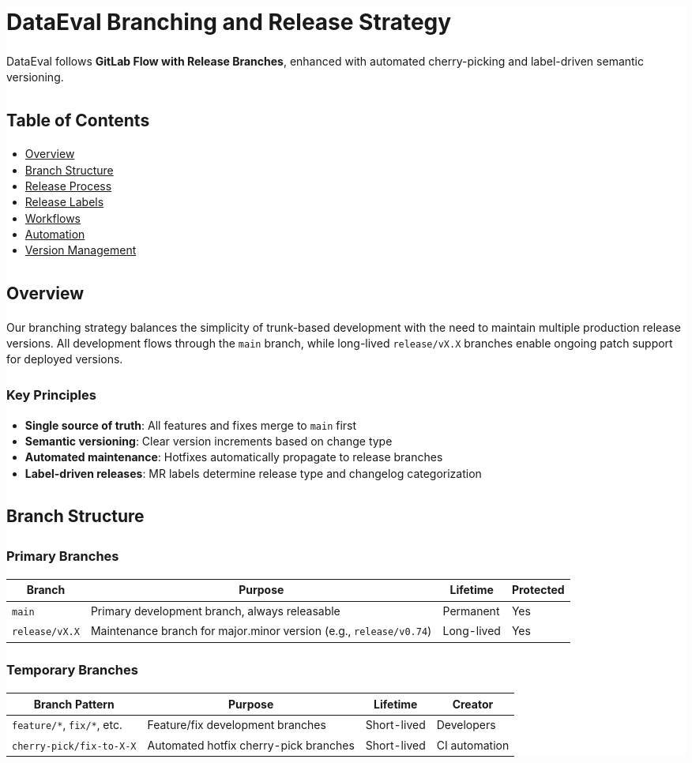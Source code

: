 # DataEval Branching and Release Strategy

DataEval follows **GitLab Flow with Release Branches**, enhanced with automated cherry-picking and label-driven
semantic versioning.

## Table of Contents

- [Overview](#overview)
- [Branch Structure](#branch-structure)
- [Release Process](#release-process)
- [Release Labels](#release-labels)
- [Workflows](#workflows)
- [Automation](#automation)
- [Version Management](#version-management)

## Overview

Our branching strategy balances the simplicity of trunk-based development with the need to maintain multiple
production release versions. All development flows through the `main` branch, while long-lived `release/vX.X`
branches enable ongoing patch support for deployed versions.

### Key Principles

- **Single source of truth**: All features and fixes merge to `main` first
- **Semantic versioning**: Clear version increments based on change type
- **Automated maintenance**: Hotfixes automatically propagate to release branches
- **Label-driven releases**: MR labels determine release type and changelog categorization

## Branch Structure

### Primary Branches

| Branch         | Purpose                                                            | Lifetime   | Protected |
| -------------- | ------------------------------------------------------------------ | ---------- | --------- |
| `main`         | Primary development branch, always releasable                      | Permanent  | Yes       |
| `release/vX.X` | Maintenance branch for major.minor version (e.g., `release/v0.74`) | Long-lived | Yes       |

### Temporary Branches

| Branch Pattern             | Purpose                               | Lifetime    | Creator       |
| -------------------------- | ------------------------------------- | ----------- | ------------- |
| `feature/*`, `fix/*`, etc. | Feature/fix development branches      | Short-lived | Developers    |
| `cherry-pick/fix-to-X-X`   | Automated hotfix cherry-pick branches | Short-lived | CI automation |
